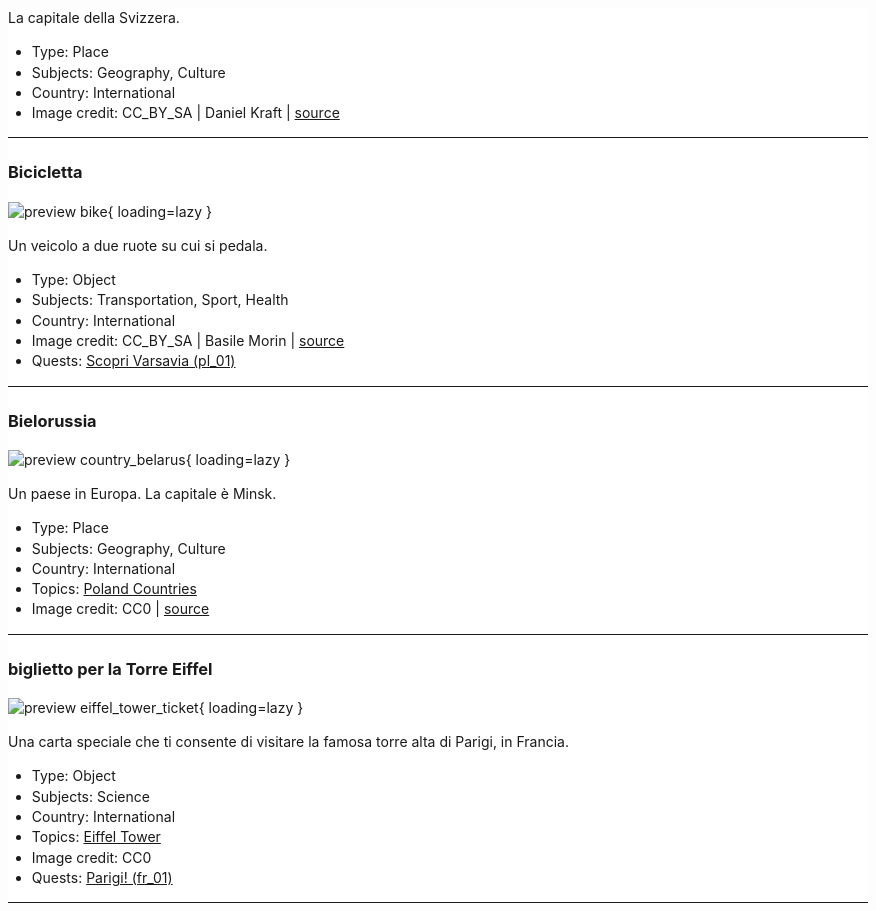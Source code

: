 La capitale della Svizzera.

- Type: Place
- Subjects: Geography, Culture
- Country: International
- Image credit: CC_BY_SA | Daniel Kraft | [source](https://commons.wikimedia.org/wiki/File:Bern_Panorama_von_Rosengarten_20211007.jpg)

---

### <a id="bike"></a>Bicicletta
![preview bike](../../assets/img/discover/cards/bike.jpg){ loading=lazy }

Un veicolo a due ruote su cui si pedala.

- Type: Object
- Subjects: Transportation, Sport, Health
- Country: International
- Image credit: CC_BY_SA | Basile Morin | [source](https://commons.wikimedia.org/wiki/File:Parked_bicycle_with_graffitied_building_facade_and_doors_in_Amsterdam.jpg)
- Quests: [Scopri Varsavia (pl_01)](../quest/pl_01.it.md)

---

### <a id="country_belarus"></a>Bielorussia
![preview country_belarus](../../assets/img/discover/cards/country_belarus.jpg){ loading=lazy }

Un paese in Europa. La capitale è Minsk.

- Type: Place
- Subjects: Geography, Culture
- Country: International
- Topics: [Poland Countries](../topics/index.md#poland_countries_around)
- Image credit: CC0 | [source](https://commons.wikimedia.org/wiki/File:Satellite_image_of_Belarus_in_December_2002.jpg)

---

### <a id="eiffel_tower_ticket"></a>biglietto per la Torre Eiffel
![preview eiffel_tower_ticket](../../assets/img/discover/cards/eiffel_tower_ticket.jpg){ loading=lazy }

Una carta speciale che ti consente di visitare la famosa torre alta di Parigi, in Francia.

- Type: Object
- Subjects: Science
- Country: International
- Topics: [Eiffel Tower](../topics/index.md#eiffel-tower)
- Image credit: CC0
- Quests: [Parigi! (fr_01)](../quest/fr_01.it.md)

---
